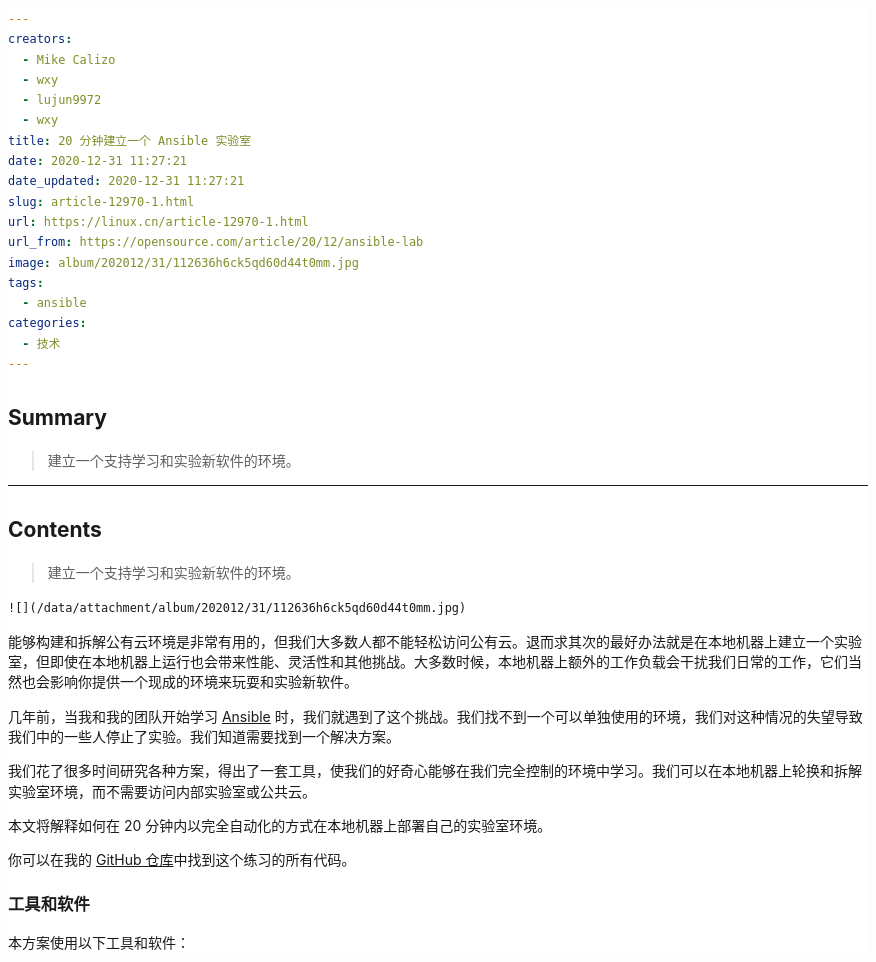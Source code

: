 ```yaml
---
creators:
  - Mike Calizo
  - wxy
  - lujun9972
  - wxy
title: 20 分钟建立一个 Ansible 实验室
date: 2020-12-31 11:27:21
date_updated: 2020-12-31 11:27:21
slug: article-12970-1.html
url: https://linux.cn/article-12970-1.html
url_from: https://opensource.com/article/20/12/ansible-lab
image: album/202012/31/112636h6ck5qd60d44t0mm.jpg
tags:
  - ansible
categories:
  - 技术
---
```


## Summary

> 建立一个支持学习和实验新软件的环境。

***



## Contents

> 
> 建立一个支持学习和实验新软件的环境。
> 
> 
> 

`![](/data/attachment/album/202012/31/112636h6ck5qd60d44t0mm.jpg)`

能够构建和拆解公有云环境是非常有用的，但我们大多数人都不能轻松访问公有云。退而求其次的最好办法就是在本地机器上建立一个实验室，但即使在本地机器上运行也会带来性能、灵活性和其他挑战。大多数时候，本地机器上额外的工作负载会干扰我们日常的工作，它们当然也会影响你提供一个现成的环境来玩耍和实验新软件。

几年前，当我和我的团队开始学习 [Ansible](https://opensource.com/resources/what-ansible) 时，我们就遇到了这个挑战。我们找不到一个可以单独使用的环境，我们对这种情况的失望导致我们中的一些人停止了实验。我们知道需要找到一个解决方案。

我们花了很多时间研究各种方案，得出了一套工具，使我们的好奇心能够在我们完全控制的环境中学习。我们可以在本地机器上轮换和拆解实验室环境，而不需要访问内部实验室或公共云。

本文将解释如何在 20 分钟内以完全自动化的方式在本地机器上部署自己的实验室环境。

你可以在我的 [GitHub 仓库](https://github.com/mikecali/ansible-labs-101)中找到这个练习的所有代码。

### 工具和软件

本方案使用以下工具和软件：
